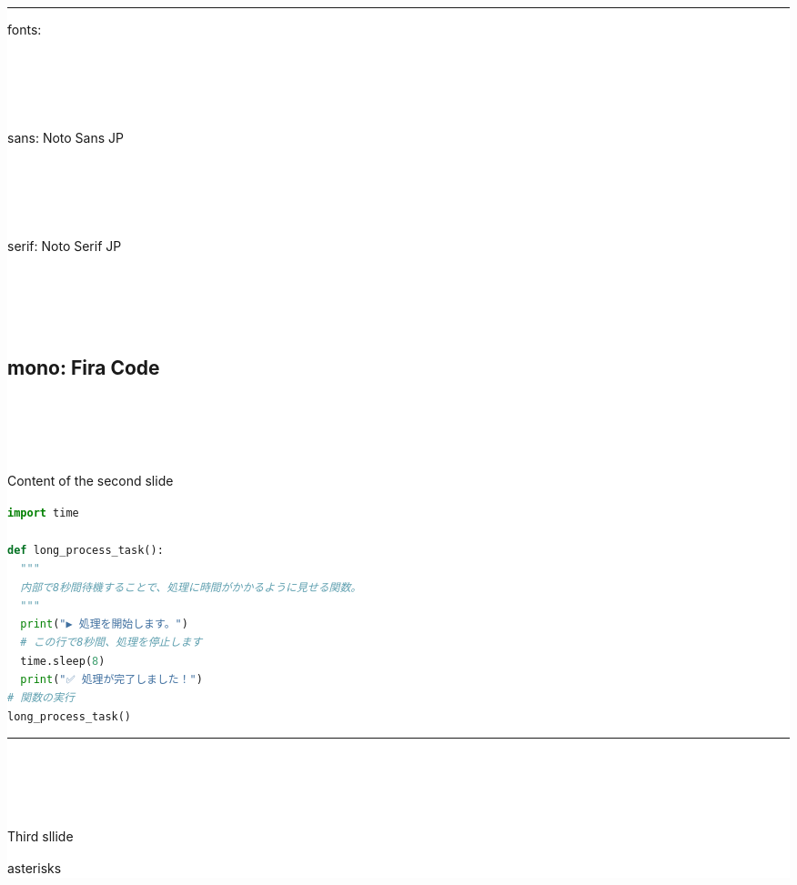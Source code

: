 <style>
h1 {
  color: white
}
</style>

---
fonts:
  # 標準テキスト用
  sans: Noto Sans JP
  # UnoCSS で `font-serif` クラスを指定したとき用
  serif: Noto Serif JP
  # コードブロック用
  mono: Fira Code
---
# Slide 2

Content of the second slide

```python {all|1|3-11|3}
import time

def long_process_task():
  """
  内部で8秒間待機することで、処理に時間がかかるように見せる関数。
  """
  print("▶️ 処理を開始します。")
  # この行で8秒間、処理を停止します
  time.sleep(8)
  print("✅ 処理が完了しました！")
# 関数の実行
long_process_task()
```

<style>
h1 {
  color: white
}
</style>
---

# Slide 3

Third sllide

<asterisks>
asterisks
</asterisks>
